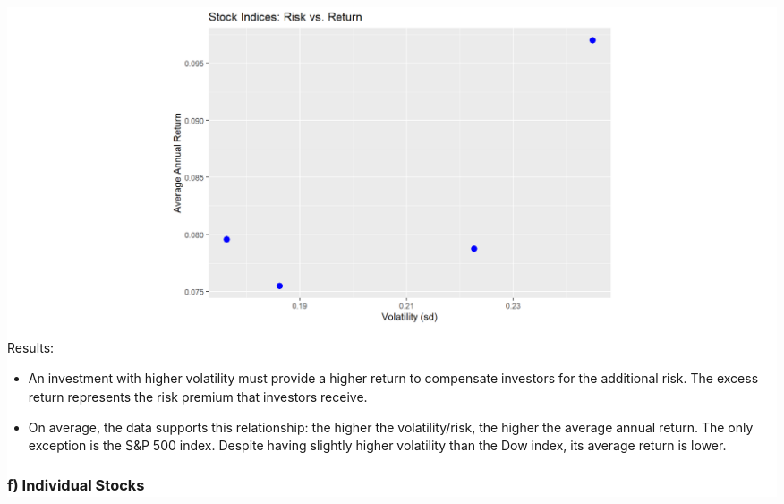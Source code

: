 <img src="stockindices.png" width="500" style="display:block; margin: 0 auto;"/>

Results:

- An investment with higher volatility must provide a higher return to compensate investors for the additional risk. The excess return represents the risk premium that investors receive.

- On average, the data supports this relationship: the higher the volatility/risk, the higher the average annual return. The only exception is the S&P 500 index. Despite having slightly higher volatility than the Dow index, its average return is lower.

### f) Individual Stocks

